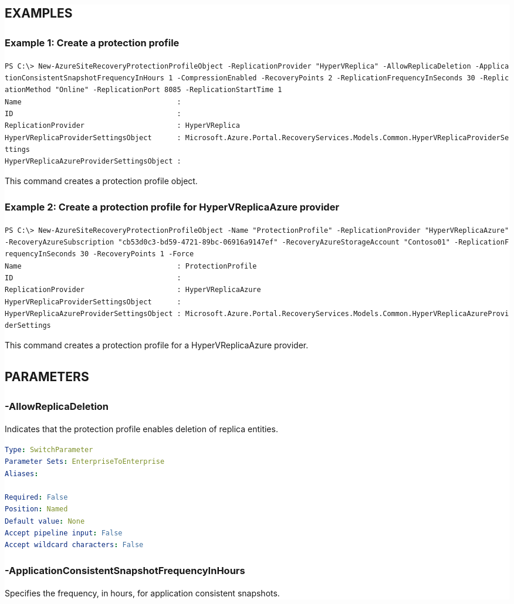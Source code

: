 ## EXAMPLES

### Example 1: Create a protection profile
```
PS C:\> New-AzureSiteRecoveryProtectionProfileObject -ReplicationProvider "HyperVReplica" -AllowReplicaDeletion -ApplicationConsistentSnapshotFrequencyInHours 1 -CompressionEnabled -RecoveryPoints 2 -ReplicationFrequencyInSeconds 30 -ReplicationMethod "Online" -ReplicationPort 8085 -ReplicationStartTime 1
Name                                     : 
ID                                       : 
ReplicationProvider                      : HyperVReplica
HyperVReplicaProviderSettingsObject      : Microsoft.Azure.Portal.RecoveryServices.Models.Common.HyperVReplicaProviderSettings
HyperVReplicaAzureProviderSettingsObject :
```

This command creates a protection profile object.

### Example 2: Create a protection profile for HyperVReplicaAzure provider
```
PS C:\> New-AzureSiteRecoveryProtectionProfileObject -Name "ProtectionProfile" -ReplicationProvider "HyperVReplicaAzure" -RecoveryAzureSubscription "cb53d0c3-bd59-4721-89bc-06916a9147ef" -RecoveryAzureStorageAccount "Contoso01" -ReplicationFrequencyInSeconds 30 -RecoveryPoints 1 -Force
Name                                     : ProtectionProfile
ID                                       : 
ReplicationProvider                      : HyperVReplicaAzure
HyperVReplicaProviderSettingsObject      : 
HyperVReplicaAzureProviderSettingsObject : Microsoft.Azure.Portal.RecoveryServices.Models.Common.HyperVReplicaAzureProviderSettings
```

This command creates a protection profile for a HyperVReplicaAzure provider.

## PARAMETERS

### -AllowReplicaDeletion
Indicates that the protection profile enables deletion of replica entities.

```yaml
Type: SwitchParameter
Parameter Sets: EnterpriseToEnterprise
Aliases: 

Required: False
Position: Named
Default value: None
Accept pipeline input: False
Accept wildcard characters: False
```

### -ApplicationConsistentSnapshotFrequencyInHours
Specifies the frequency, in hours, for application consistent snapshots.
